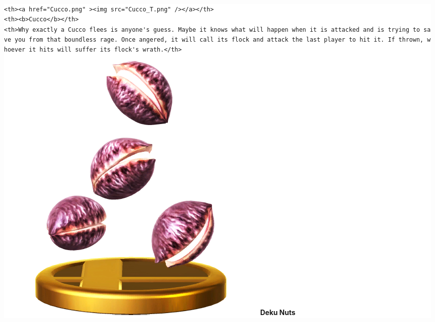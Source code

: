     <th><a href="Cucco.png" ><img src="Cucco_T.png" /></a></th>
    <th><b>Cucco</b></th>
    <th>Why exactly a Cucco flees is anyone's guess. Maybe it knows what will happen when it is attacked and is trying to save you from that boundless rage. Once angered, it will call its flock and attack the last player to hit it. If thrown, whoever it hits will suffer its flock's wrath.</th>
  </tr>
  <tr>
    <th><a href="Deku Nuts.png" ><img src="Deku Nuts_T.png" /></a></th>
    <th><b>Deku Nuts</b></th>